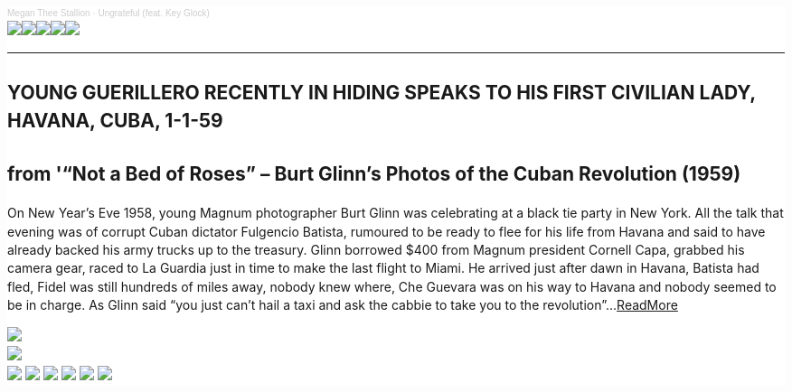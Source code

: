 <iframe width="100%" height="300" scrolling="no" frameborder="no" allow="autoplay" src="https://w.soundcloud.com/player/?url=https%3A//api.soundcloud.com/tracks/1322630917&color=%236c6c6c&auto_play=false&hide_related=false&show_comments=true&show_user=true&show_reposts=false&show_teaser=true&visual=true"></iframe><div style="font-size: 10px; color: #cccccc;line-break: anywhere;word-break: normal;overflow: hidden;white-space: nowrap;text-overflow: ellipsis; font-family: Interstate,Lucida Grande,Lucida Sans Unicode,Lucida Sans,Garuda,Verdana,Tahoma,sans-serif;font-weight: 100;"><a href="https://soundcloud.com/megan-thee-stallion" title="Megan Thee Stallion" target="_blank" style="color: #cccccc; text-decoration: none;">Megan Thee Stallion</a> · <a href="https://soundcloud.com/megan-thee-stallion/ungrateful-feat-key-glock" title="Ungrateful (feat. Key Glock)" target="_blank" style="color: #cccccc; text-decoration: none;">Ungrateful (feat. Key Glock)</a></div>
<div class="expandingGallery"><img src="https://scontent-lax3-2.xx.fbcdn.net/v/t1.6435-9/135011431_1824376414390674_516658343576780341_n.jpg?_nc_cat=106&ccb=1-7&_nc_sid=730e14&_nc_ohc=QyHtisWkmKgAX-fNcur&_nc_ht=scontent-lax3-2.xx&oh=00_AT8dKR2-dQghB1fmut2lwCiwTKhpdR3ZaJbDrvXapw81QA&oe=6322DD45" /><img src="https://image-aws-us-west-2.vsco.co/12f8b0/56497/5cfc53f879eeec391e7a6730/vsco5cfc53f98b1fb.jpg" /><img src="https://scontent-lax3-1.xx.fbcdn.net/v/t1.6435-9/134741910_1824376361057346_5760762196412101977_n.jpg?_nc_cat=105&ccb=1-7&_nc_sid=730e14&_nc_ohc=5I1Uppa3E8EAX-XA8qW&tn=LlHy2Qv6m3e-7RU1&_nc_ht=scontent-lax3-1.xx&oh=00_AT-0Bz95SjKPZ10mvaSbTfTccnaSTGBjxG_JfFZTcU6S_g&oe=6321A087" /><img src="https://image-aws-us-west-2.vsco.co/12f8b0/56497/5cf3623a82fdb56e8b3b868d/vsco5cf3623bd9721.jpg" /><img src="https://image-aws-us-west-2.vsco.co/12f8b0/56497/5fc4bb251d78313c14000007/vsco5fc4bb27bbd2e.jpg" /></div>

<hr>

## YOUNG GUERILLERO RECENTLY IN HIDING SPEAKS TO HIS FIRST CIVILIAN LADY, HAVANA, CUBA, 1-1-59 
## from '“Not a Bed of Roses” – Burt Glinn’s Photos of the Cuban Revolution (1959)

On New Year’s Eve 1958, young Magnum photographer Burt Glinn was celebrating at a black tie party in New York. All the talk that evening was of corrupt Cuban dictator Fulgencio Batista, rumoured to be ready to flee for his life from Havana and said to have already backed his army trucks up to the treasury. Glinn borrowed $400 from Magnum president Cornell Capa, grabbed his camera gear, raced to La Guardia just in time to make the last flight to Miami. He arrived just after dawn in Havana, Batista had fled, Fidel was still hundreds of miles away, nobody knew where, Che Guevara was on his way to Havana and nobody seemed to be in charge. As Glinn said “you just can’t hail a taxi and ask the cabbie to take you to the revolution”...[ReadMore](https://flashbak.com/see-the-cuban-revolution-unfold-in-burt-glinns-photos-1959-46574/)

<div class="twoPanelSpread">
  <div class="row">
    <div class="panelColumn">
      <div class="leftColumn">
        <a href="https://youtu.be/RFSWW4O6QNM" ><img src="https://flashbak.com/wp-content/uploads/2015/11/Young-22guerillero22-recently-in-hiding-speaks-to-his-first-civilian-lady-Havana-Cuba-January-1-1959.jpg"></a>
        </div>
    </div>
    <div class="panelColumn">
      <div class="rightColumn">
        <a href="https://youtu.be/RFSWW4O6QNM" ><img src="https://flashbak.com/wp-content/uploads/2015/11/Young-22guerillero22-recently-in-hiding-speaks-to-his-first-civilian-lady-Havana-Cuba-January-1-1959.jpg"></a>
         </div>
    </div>
  </div>
</div>
<img src="https://flashbak.com/wp-content/uploads/2015/11/Young-22guerillero22-recently-in-hiding-speaks-to-his-first-civilian-lady-Havana-Cuba-January-1-1959.jpg">


<img src="https://content.magnumphotos.com/wp-content/uploads/2016/05/cortex/par13185-teaser-story-big.jpg">
<img src="https://content.magnumphotos.com/wp-content/uploads/2018/04/cortex/par63-teaser-story-big.jpg">
<img src="https://pbs.twimg.com/media/Eb2_yDoXQAM-wp8?format=jpg&name=4096x4096">
<img src="https://miro.medium.com/max/928/1*POSNimcltkaYITMTkfg1RA.jpeg">
<img src="https://q8x6q2v5.stackpathcdn.com/wp-content/uploads/2020/07/distress-displacement.jpg">
